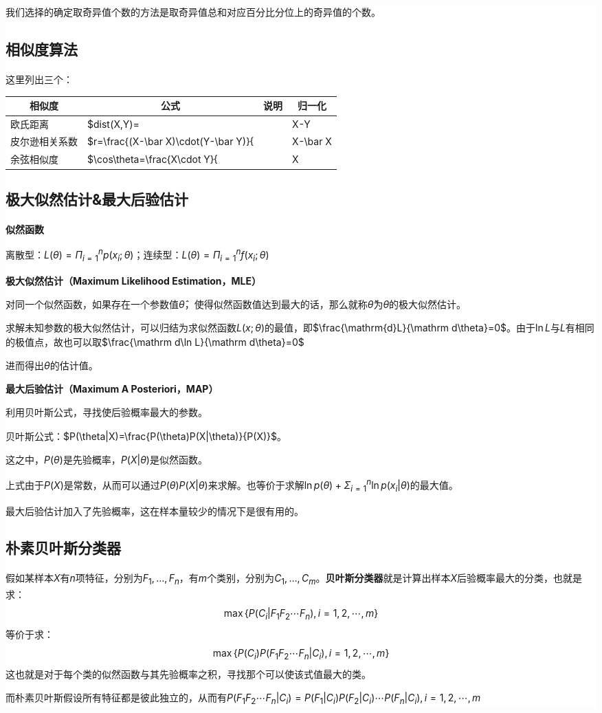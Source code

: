 我们选择的确定取奇异值个数的方法是取奇异值总和对应百分比分位上的奇异值的个数。

## 相似度算法

这里列出三个：

| 相似度         | 公式                                                         | 说明                                    | 归一化              |
| -------------- | ------------------------------------------------------------ | --------------------------------------- | ------------------- |
| 欧氏距离       | $dist(X,Y)=||X-Y||$                                          | 两个点之间的距离越近，则越相似          | $1/[1+dist(X,Y)]$   |
| 皮尔逊相关系数 | $r=\frac{(X-\bar X)\cdot(Y-\bar Y)}{||X-\bar X||\cdot||Y-\bar Y||}$ | 绝对值越接近于1，相关度越强，反之则越弱 | $0.5+0.5r$          |
| 余弦相似度     | $\cos\theta=\frac{X\cdot Y}{||X||\cdot||Y||}$                | 绝对值越接近于1，相似性越强             | $0.5+0.5\cos\theta$ |

## 极大似然估计&最大后验估计

**似然函数**

离散型：$L(\theta)=\Pi^n_{i=1}p(x_i;\theta)$；连续型：$L(\theta)=\Pi^n_{i=1}f(x_i;\theta)$

**极大似然估计（Maximum Likelihood Estimation，MLE）**

对同一个似然函数，如果存在一个参数值$\hat\theta$，使得似然函数值达到最大的话，那么就称$\hat\theta$为$\theta$的极大似然估计。

求解未知参数的极大似然估计，可以归结为求似然函数$L(x;\theta)$的最值，即$\frac{\mathrm{d}L}{\mathrm d\theta}=0$。由于$\ln L$与$L$有相同的极值点，故也可以取$\frac{\mathrm d\ln L}{\mathrm d\theta}=0$

进而得出$\theta$的估计值。

**最大后验估计（Maximum A Posteriori，MAP）**

利用贝叶斯公式，寻找使后验概率最大的参数。

贝叶斯公式：$P(\theta|X)=\frac{P(\theta)P(X|\theta)}{P(X)}$。

这之中，$P(\theta)$是先验概率，$P(X|\theta)$是似然函数。

上式由于$P(X)$是常数，从而可以通过$P(\theta)P(X|\theta)$来求解。也等价于求解$\ln p(\theta)+\Sigma^n_{i=1}\ln p(x_i|\theta)$的最大值。

最大后验估计加入了先验概率，这在样本量较少的情况下是很有用的。

## 朴素贝叶斯分类器

假如某样本$X$有$n$项特征，分别为$F_1,\dots,F_n$，有$m$个类别，分别为$C_1,\dots,C_m$。**贝叶斯分类器**就是计算出样本$X$后验概率最大的分类，也就是求：
$$
\max\{P(C_i|F_1F_2\cdots F_n),i=1,2,\cdots,m\}
$$
等价于求：
$$
\max\{P(C_i)P(F_1F_2\cdots F_n|C_i),i=1,2,\cdots,m\}
$$
这也就是对于每个类的似然函数与其先验概率之积，寻找那个可以使该式值最大的类。

而朴素贝叶斯假设所有特征都是彼此独立的，从而有$P(F_1F_2\cdots F_n|C_i)=P(F_1|C_i)P(F_2|C_i)\cdots P(F_n|C_i),i=1,2,\cdots,m$
